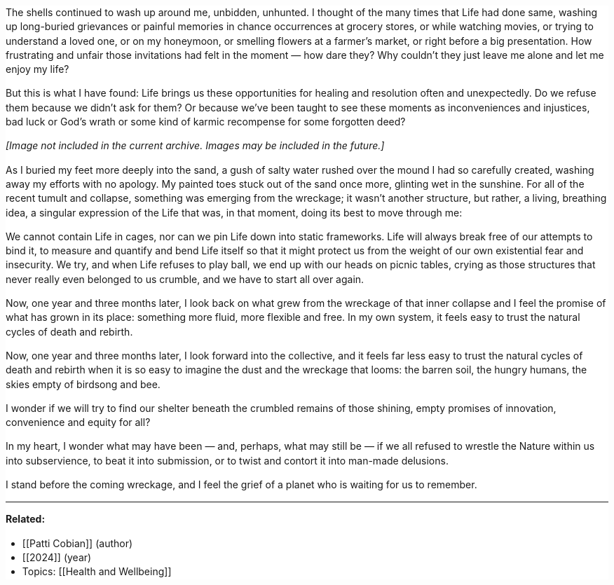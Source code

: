 The shells continued to wash up around me, unbidden, unhunted. I thought of the many times that Life had done same, washing up long-buried grievances or painful memories in chance occurrences at grocery stores, or while watching movies, or trying to understand a loved one, or on my honeymoon, or smelling flowers at a farmer’s market, or right before a big presentation. How frustrating and unfair those invitations had felt in the moment — how dare they? Why couldn’t they just leave me alone and let me enjoy my life?

But this is what I have found: Life brings us these opportunities for healing and resolution often and unexpectedly. Do we refuse them because we didn’t ask for them? Or because we’ve been taught to see these moments as inconveniences and injustices, bad luck or God’s wrath or some kind of karmic recompense for some forgotten deed?

*[Image not included in the current archive. Images may be included in the future.]*

As I buried my feet more deeply into the sand, a gush of salty water rushed over the mound I had so carefully created, washing away my efforts with no apology. My painted toes stuck out of the sand once more, glinting wet in the sunshine. For all of the recent tumult and collapse, something was emerging from the wreckage; it wasn’t another structure, but rather, a living, breathing idea, a singular expression of the Life that was, in that moment, doing its best to move through me:

We cannot contain Life in cages, nor can we pin Life down into static frameworks. Life will always break free of our attempts to bind it, to measure and quantify and bend Life itself so that it might protect us from the weight of our own existential fear and insecurity. We try, and when Life refuses to play ball, we end up with our heads on picnic tables, crying as those structures that never really even belonged to us crumble, and we have to start all over again.

Now, one year and three months later, I look back on what grew from the wreckage of that inner collapse and I feel the promise of what has grown in its place: something more fluid, more flexible and free. In my own system, it feels easy to trust the natural cycles of death and rebirth.

Now, one year and three months later, I look forward into the collective, and it feels far less easy to trust the natural cycles of death and rebirth when it is so easy to imagine the dust and the wreckage that looms: the barren soil, the hungry humans, the skies empty of birdsong and bee.

I wonder if we will try to find our shelter beneath the crumbled remains of those shining, empty promises of innovation, convenience and equity for all?

In my heart, I wonder what may have been — and, perhaps, what may still be — if we all refused to wrestle the Nature within us into subservience, to beat it into submission, or to twist and contort it into man-made delusions.

I stand before the coming wreckage, and I feel the grief of a planet who is waiting for us to remember.

---

**Related:**
- [[Patti Cobian]] (author)
- [[2024]] (year)
- Topics: [[Health and Wellbeing]]

